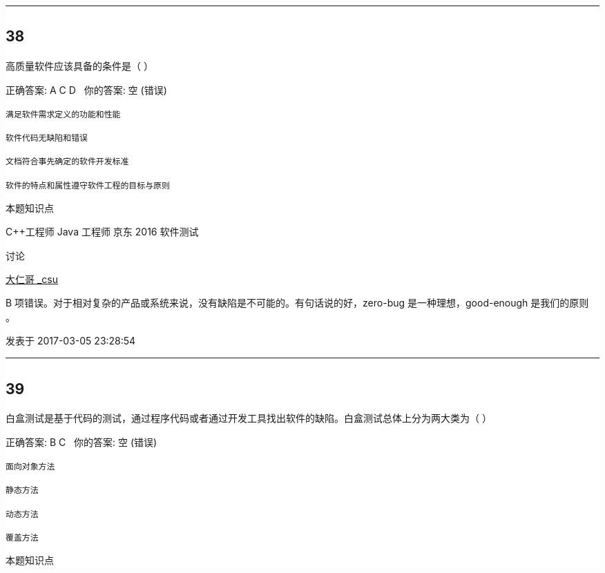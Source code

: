 * * *

## 38

高质量软件应该具备的条件是（ ）

正确答案: A C D   你的答案: 空 (错误)

```cpp
满足软件需求定义的功能和性能
```

```cpp
软件代码无缺陷和错误
```

```cpp
文档符合事先确定的软件开发标准
```

```cpp
软件的特点和属性遵守软件工程的目标与原则
```

本题知识点

C++工程师 Java 工程师 京东 2016 软件测试

讨论

[大仁哥 _csu](https://www.nowcoder.com/profile/3607945)

B 项错误。对于相对复杂的产品或系统来说，没有缺陷是不可能的。有句话说的好，zero-bug 是一种理想，good-enough 是我们的原则 。

发表于 2017-03-05 23:28:54

* * *

## 39

白盒测试是基于代码的测试，通过程序代码或者通过开发工具找出软件的缺陷。白盒测试总体上分为两大类为（ ）

正确答案: B C   你的答案: 空 (错误)

```cpp
面向对象方法
```

```cpp
静态方法
```

```cpp
动态方法
```

```cpp
覆盖方法
```

本题知识点
